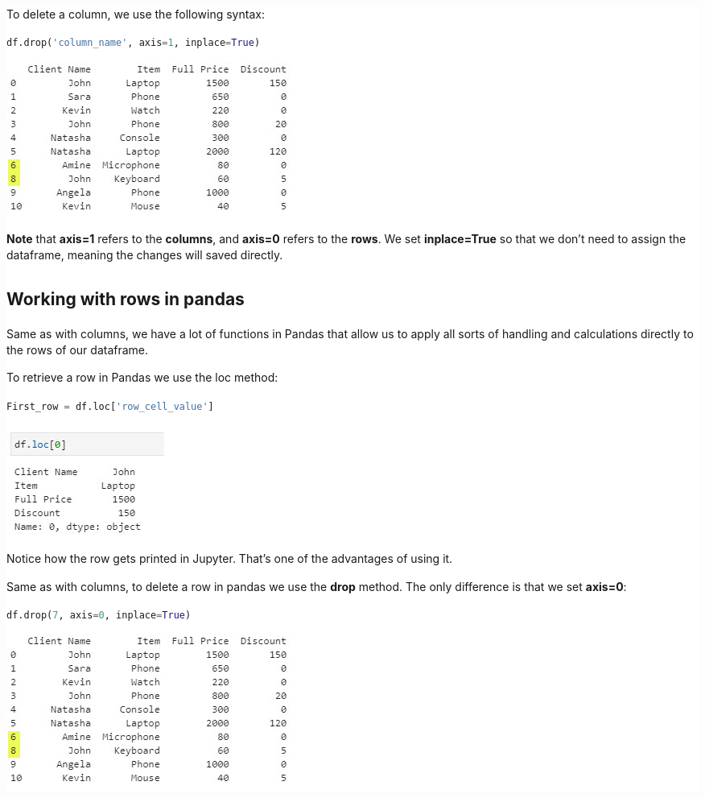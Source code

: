 To delete a column, we use the following syntax:

```python
df.drop('column_name', axis=1, inplace=True)
```

![](./image/drop.jpg)

**Note** that **axis=1** refers to the **columns**, and **axis=0** refers to the **rows**. We set **inplace=True** so that we don’t need to assign the dataframe, meaning the changes will saved directly. 

## Working with rows in pandas 

Same as with columns, we have a lot of functions in Pandas that allow us to apply all sorts of handling and calculations directly to the rows of our dataframe. 

To retrieve a row in Pandas we use the loc method:

```python
First_row = df.loc['row_cell_value']
```

![](./image/df_loc_0.jpg)
 
Notice how the row gets printed in Jupyter. That’s one of the advantages of using it. 

Same as with columns, to delete a row in pandas we use the **drop** method. The only difference is that we set **axis=0**:

```python
df.drop(7, axis=0, inplace=True)
```

![](./image/drop.jpg)

